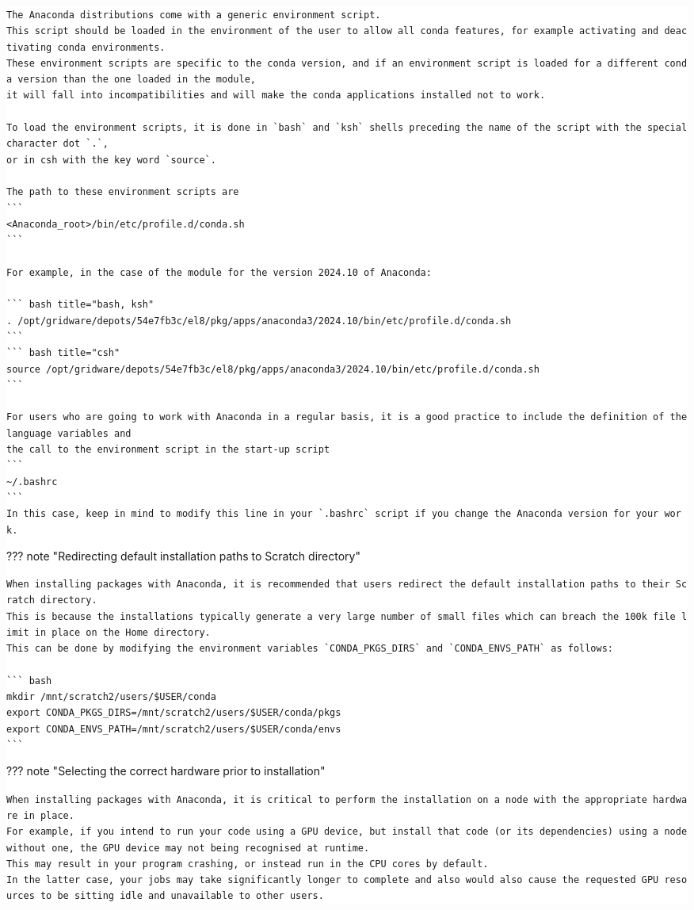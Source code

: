     The Anaconda distributions come with a generic environment script.
    This script should be loaded in the environment of the user to allow all conda features, for example activating and deactivating conda environments.
    These environment scripts are specific to the conda version, and if an environment script is loaded for a different conda version than the one loaded in the module,
    it will fall into incompatibilities and will make the conda applications installed not to work.

    To load the environment scripts, it is done in `bash` and `ksh` shells preceding the name of the script with the special character dot `.`,
    or in csh with the key word `source`.

    The path to these environment scripts are
    ```
    <Anaconda_root>/bin/etc/profile.d/conda.sh
    ```

    For example, in the case of the module for the version 2024.10 of Anaconda:

    ``` bash title="bash, ksh"
    . /opt/gridware/depots/54e7fb3c/el8/pkg/apps/anaconda3/2024.10/bin/etc/profile.d/conda.sh
    ```
    ``` bash title="csh"
    source /opt/gridware/depots/54e7fb3c/el8/pkg/apps/anaconda3/2024.10/bin/etc/profile.d/conda.sh
    ```

    For users who are going to work with Anaconda in a regular basis, it is a good practice to include the definition of the language variables and
    the call to the environment script in the start-up script
    ```
    ~/.bashrc
    ```
    In this case, keep in mind to modify this line in your `.bashrc` script if you change the Anaconda version for your work.

??? note "Redirecting default installation paths to Scratch directory"

    When installing packages with Anaconda, it is recommended that users redirect the default installation paths to their Scratch directory. 
    This is because the installations typically generate a very large number of small files which can breach the 100k file limit in place on the Home directory. 
    This can be done by modifying the environment variables `CONDA_PKGS_DIRS` and `CONDA_ENVS_PATH` as follows:

    ``` bash
    mkdir /mnt/scratch2/users/$USER/conda
    export CONDA_PKGS_DIRS=/mnt/scratch2/users/$USER/conda/pkgs
    export CONDA_ENVS_PATH=/mnt/scratch2/users/$USER/conda/envs
    ```

??? note "Selecting the correct hardware prior to installation"

    When installing packages with Anaconda, it is critical to perform the installation on a node with the appropriate hardware in place. 
    For example, if you intend to run your code using a GPU device, but install that code (or its dependencies) using a node without one, the GPU device may not being recognised at runtime.  
    This may result in your program crashing, or instead run in the CPU cores by default. 
    In the latter case, your jobs may take significantly longer to complete and also would also cause the requested GPU resources to be sitting idle and unavailable to other users.
